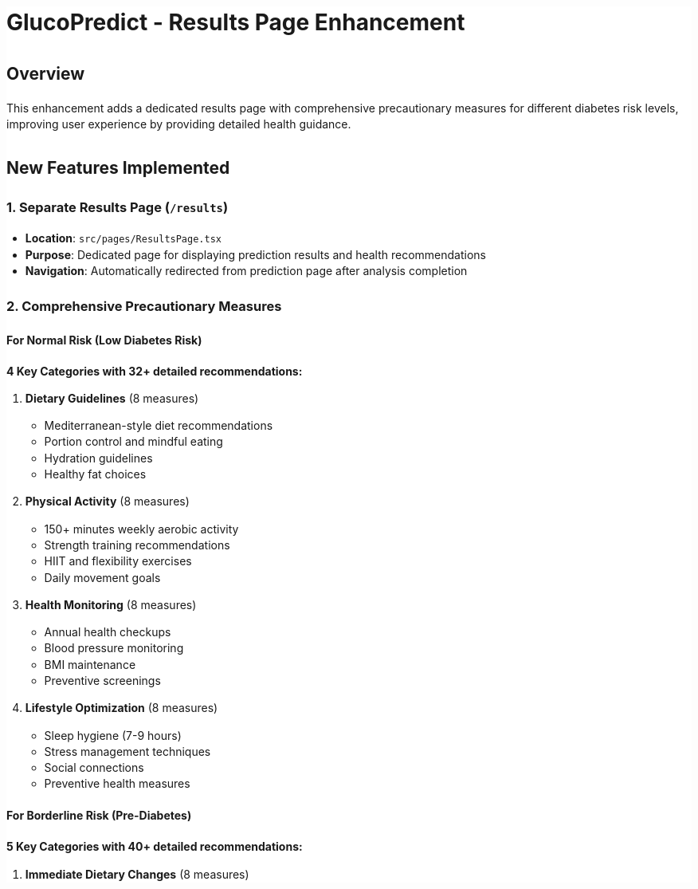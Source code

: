 # GlucoPredict - Results Page Enhancement

## Overview

This enhancement adds a dedicated results page with comprehensive precautionary measures for different diabetes risk levels, improving user experience by providing detailed health guidance.

## New Features Implemented

### 1. Separate Results Page (`/results`)

- **Location**: `src/pages/ResultsPage.tsx`
- **Purpose**: Dedicated page for displaying prediction results and health recommendations
- **Navigation**: Automatically redirected from prediction page after analysis completion

### 2. Comprehensive Precautionary Measures

#### For Normal Risk (Low Diabetes Risk)

**4 Key Categories with 32+ detailed recommendations:**

1. **Dietary Guidelines** (8 measures)

   - Mediterranean-style diet recommendations
   - Portion control and mindful eating
   - Hydration guidelines
   - Healthy fat choices

2. **Physical Activity** (8 measures)

   - 150+ minutes weekly aerobic activity
   - Strength training recommendations
   - HIIT and flexibility exercises
   - Daily movement goals

3. **Health Monitoring** (8 measures)

   - Annual health checkups
   - Blood pressure monitoring
   - BMI maintenance
   - Preventive screenings

4. **Lifestyle Optimization** (8 measures)
   - Sleep hygiene (7-9 hours)
   - Stress management techniques
   - Social connections
   - Preventive health measures

#### For Borderline Risk (Pre-Diabetes)

**5 Key Categories with 40+ detailed recommendations:**

1. **Immediate Dietary Changes** (8 measures)
